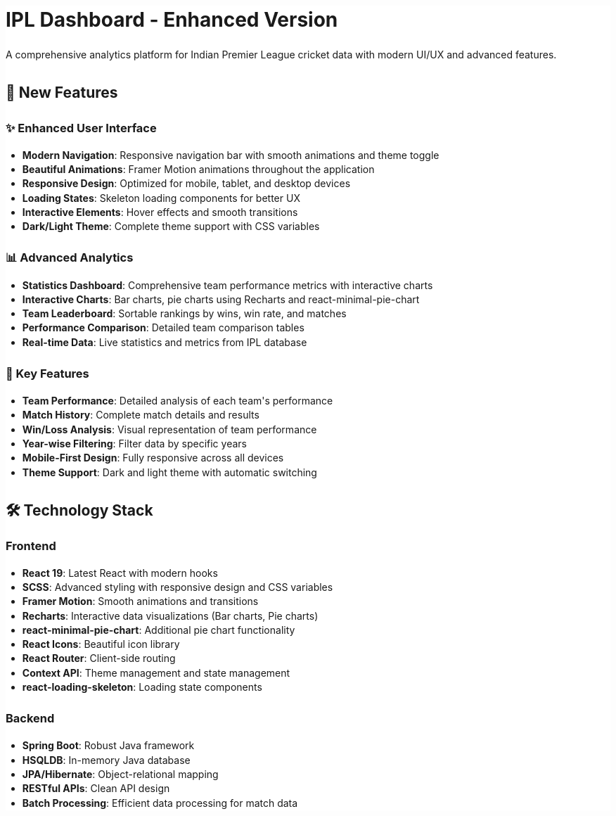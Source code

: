 # IPL Dashboard - Enhanced Version

A comprehensive analytics platform for Indian Premier League cricket data with modern UI/UX and advanced features.

## 🚀 New Features

### ✨ Enhanced User Interface

* **Modern Navigation**: Responsive navigation bar with smooth animations and theme toggle
* **Beautiful Animations**: Framer Motion animations throughout the application
* **Responsive Design**: Optimized for mobile, tablet, and desktop devices
* **Loading States**: Skeleton loading components for better UX
* **Interactive Elements**: Hover effects and smooth transitions
* **Dark/Light Theme**: Complete theme support with CSS variables

### 📊 Advanced Analytics

* **Statistics Dashboard**: Comprehensive team performance metrics with interactive charts
* **Interactive Charts**: Bar charts, pie charts using Recharts and react-minimal-pie-chart
* **Team Leaderboard**: Sortable rankings by wins, win rate, and matches
* **Performance Comparison**: Detailed team comparison tables
* **Real-time Data**: Live statistics and metrics from IPL database

### 🎯 Key Features

* **Team Performance**: Detailed analysis of each team's performance
* **Match History**: Complete match details and results
* **Win/Loss Analysis**: Visual representation of team performance
* **Year-wise Filtering**: Filter data by specific years
* **Mobile-First Design**: Fully responsive across all devices
* **Theme Support**: Dark and light theme with automatic switching

## 🛠️ Technology Stack

### Frontend

* **React 19**: Latest React with modern hooks
* **SCSS**: Advanced styling with responsive design and CSS variables
* **Framer Motion**: Smooth animations and transitions
* **Recharts**: Interactive data visualizations (Bar charts, Pie charts)
* **react-minimal-pie-chart**: Additional pie chart functionality
* **React Icons**: Beautiful icon library
* **React Router**: Client-side routing
* **Context API**: Theme management and state management
* **react-loading-skeleton**: Loading state components

### Backend

* **Spring Boot**: Robust Java framework
* **HSQLDB**: In-memory Java database
* **JPA/Hibernate**: Object-relational mapping
* **RESTful APIs**: Clean API design
* **Batch Processing**: Efficient data processing for match data
